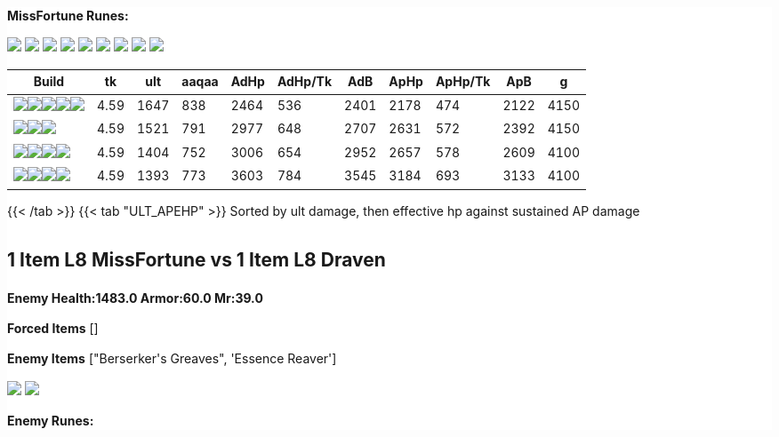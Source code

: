 

**MissFortune Runes:**


![](/Styles/Precision/PressTheAttack/PressTheAttack.png)
![](/Styles/Precision/AbsorbLife/AbsorbLife.png)
![](/Styles/Precision/LegendBloodline/LegendBloodline.png)
![](/Styles/Precision/CutDown/CutDown.png)
![](/Styles/Sorcery/AbsoluteFocus/AbsoluteFocus.png)
![](/Styles/Sorcery/GatheringStorm/GatheringStorm.png)
![](/StatMods/StatModsAdaptiveForceIcon.png)
![](/StatMods/StatModsAdaptiveForceIcon.png)
![](/StatMods/StatModsHealthScalingIcon.png)





 Build |tk|ult|aaqaa|AdHp|AdHp/Tk|AdB|ApHp|ApHp/Tk|ApB|g
-|-|-|-|-|-|-|-|-|-|-
![](/item/3142.png)![](/item/1001.png)![](/item/1055.png)![](/item/1036.png)![](/item/1036.png)|4.59|1647|838|2464|536|2401|2178|474|2122|4150
![](/item/3072.png)![](/item/1001.png)![](/item/1055.png)|4.59|1521|791|2977|648|2707|2631|572|2392|4150
![](/item/3181.png)![](/item/1001.png)![](/item/1055.png)![](/item/1036.png)|4.59|1404|752|3006|654|2952|2657|578|2609|4100
![](/item/6673.png)![](/item/1001.png)![](/item/1055.png)![](/item/1036.png)|4.59|1393|773|3603|784|3545|3184|693|3133|4100
{{< /tab >}}
{{< tab "ULT_APEHP" >}}
Sorted by ult damage, then effective hp against sustained AP damage
## 1 Item L8 MissFortune vs 1 Item L8 Draven

**Enemy Health:1483.0 Armor:60.0 Mr:39.0**


**Forced Items** []








**Enemy Items** ["Berserker's Greaves", 'Essence Reaver']





![](/item/3006.png)
![](/item/3508.png)



**Enemy Runes:**
